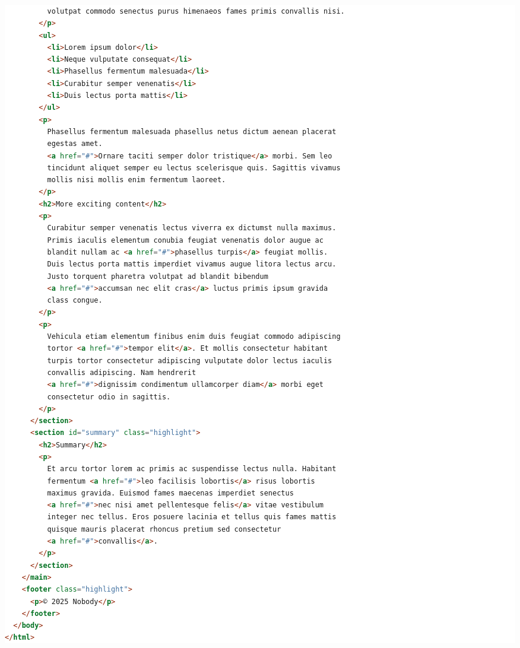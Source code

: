 ```html live-sample___blog-start live-sample___blog-finish
          volutpat commodo senectus purus himenaeos fames primis convallis nisi.
        </p>
        <ul>
          <li>Lorem ipsum dolor</li>
          <li>Neque vulputate consequat</li>
          <li>Phasellus fermentum malesuada</li>
          <li>Curabitur semper venenatis</li>
          <li>Duis lectus porta mattis</li>
        </ul>
        <p>
          Phasellus fermentum malesuada phasellus netus dictum aenean placerat
          egestas amet.
          <a href="#">Ornare taciti semper dolor tristique</a> morbi. Sem leo
          tincidunt aliquet semper eu lectus scelerisque quis. Sagittis vivamus
          mollis nisi mollis enim fermentum laoreet.
        </p>
        <h2>More exciting content</h2>
        <p>
          Curabitur semper venenatis lectus viverra ex dictumst nulla maximus.
          Primis iaculis elementum conubia feugiat venenatis dolor augue ac
          blandit nullam ac <a href="#">phasellus turpis</a> feugiat mollis.
          Duis lectus porta mattis imperdiet vivamus augue litora lectus arcu.
          Justo torquent pharetra volutpat ad blandit bibendum
          <a href="#">accumsan nec elit cras</a> luctus primis ipsum gravida
          class congue.
        </p>
        <p>
          Vehicula etiam elementum finibus enim duis feugiat commodo adipiscing
          tortor <a href="#">tempor elit</a>. Et mollis consectetur habitant
          turpis tortor consectetur adipiscing vulputate dolor lectus iaculis
          convallis adipiscing. Nam hendrerit
          <a href="#">dignissim condimentum ullamcorper diam</a> morbi eget
          consectetur odio in sagittis.
        </p>
      </section>
      <section id="summary" class="highlight">
        <h2>Summary</h2>
        <p>
          Et arcu tortor lorem ac primis ac suspendisse lectus nulla. Habitant
          fermentum <a href="#">leo facilisis lobortis</a> risus lobortis
          maximus gravida. Euismod fames maecenas imperdiet senectus
          <a href="#">nec nisi amet pellentesque felis</a> vitae vestibulum
          integer nec tellus. Eros posuere lacinia et tellus quis fames mattis
          quisque mauris placerat rhoncus pretium sed consectetur
          <a href="#">convallis</a>.
        </p>
      </section>
    </main>
    <footer class="highlight">
      <p>©️ 2025 Nobody</p>
    </footer>
  </body>
</html>
```

